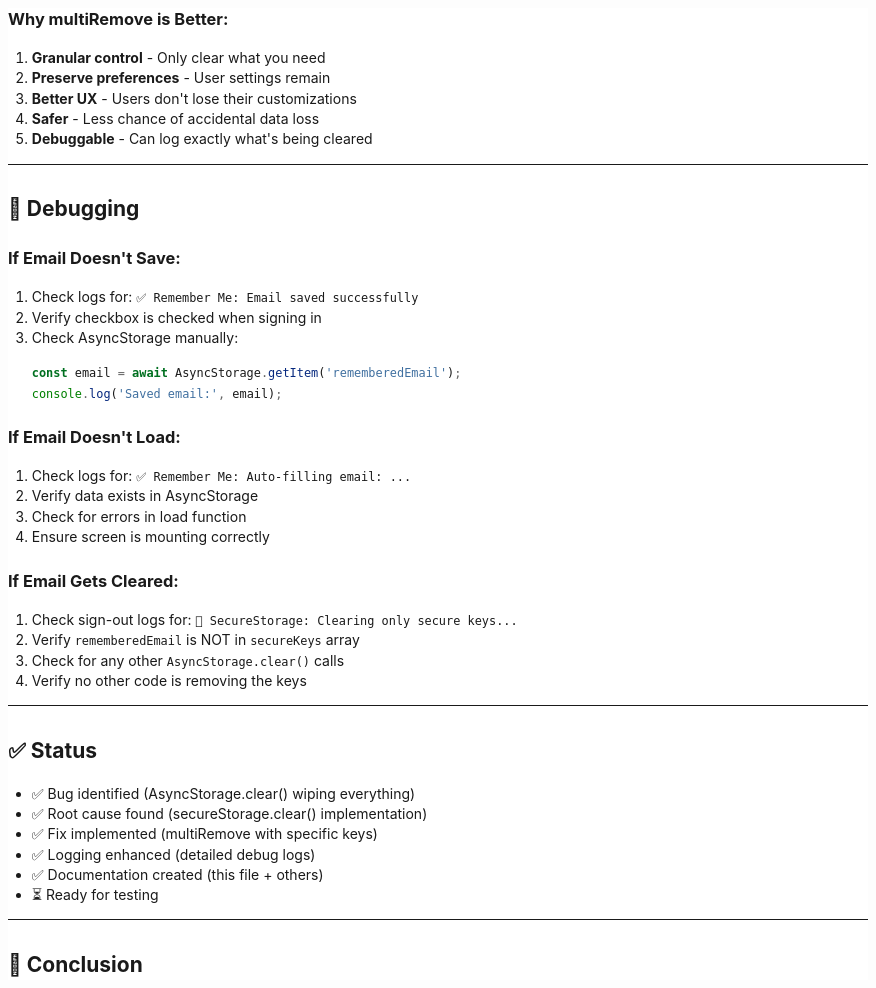 ### Why multiRemove is Better:

1. **Granular control** - Only clear what you need
2. **Preserve preferences** - User settings remain
3. **Better UX** - Users don't lose their customizations
4. **Safer** - Less chance of accidental data loss
5. **Debuggable** - Can log exactly what's being cleared

---

## 🐛 Debugging

### If Email Doesn't Save:

1. Check logs for: `✅ Remember Me: Email saved successfully`
2. Verify checkbox is checked when signing in
3. Check AsyncStorage manually:
   ```typescript
   const email = await AsyncStorage.getItem('rememberedEmail');
   console.log('Saved email:', email);
   ```

### If Email Doesn't Load:

1. Check logs for: `✅ Remember Me: Auto-filling email: ...`
2. Verify data exists in AsyncStorage
3. Check for errors in load function
4. Ensure screen is mounting correctly

### If Email Gets Cleared:

1. Check sign-out logs for: `🔐 SecureStorage: Clearing only secure keys...`
2. Verify `rememberedEmail` is NOT in `secureKeys` array
3. Check for any other `AsyncStorage.clear()` calls
4. Verify no other code is removing the keys

---

## ✅ Status

- ✅ Bug identified (AsyncStorage.clear() wiping everything)
- ✅ Root cause found (secureStorage.clear() implementation)
- ✅ Fix implemented (multiRemove with specific keys)
- ✅ Logging enhanced (detailed debug logs)
- ✅ Documentation created (this file + others)
- ⏳ Ready for testing

---

## 🎉 Conclusion
